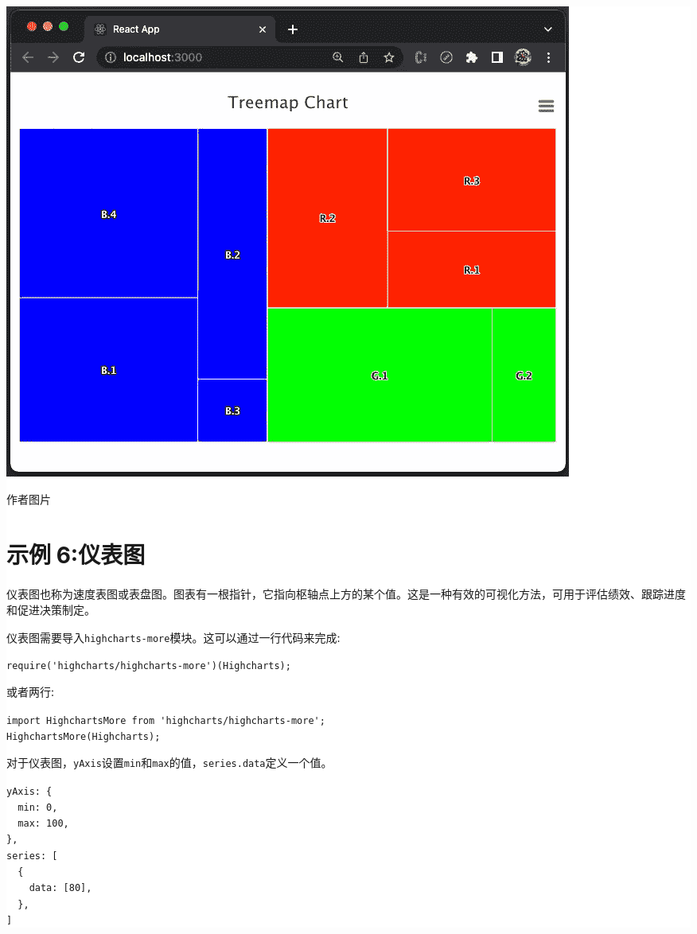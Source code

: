 ![](img/038db25f71a22f527a25ef71b82a770b.png)

作者图片

# 示例 6:仪表图

仪表图也称为速度表图或表盘图。图表有一根指针，它指向枢轴点上方的某个值。这是一种有效的可视化方法，可用于评估绩效、跟踪进度和促进决策制定。

仪表图需要导入`highcharts-more`模块。这可以通过一行代码来完成:

```
require('highcharts/highcharts-more')(Highcharts);
```

或者两行:

```
import HighchartsMore from 'highcharts/highcharts-more';
HighchartsMore(Highcharts);
```

对于仪表图，`yAxis`设置`min`和`max`的值，`series.data`定义一个值。

```
yAxis: {
  min: 0,
  max: 100,
},
series: [
  {
    data: [80],
  },
]
```
